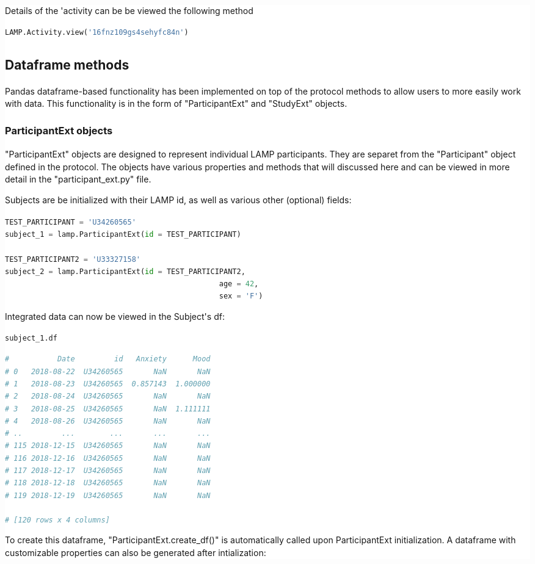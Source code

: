 Details of the 'activity can be be viewed the following method

```python
LAMP.Activity.view('16fnz109gs4sehyfc84n')
```

## Dataframe methods

Pandas dataframe-based functionality has been implemented on top of the protocol methods to allow users to more easily work with data. This functionality is in the form of "ParticipantExt" and "StudyExt" objects.

### ParticipantExt objects

"ParticipantExt" objects are designed to represent individual LAMP participants. They are separet from the "Participant" object defined in the protocol. The objects have various properties and methods that will discussed here and can be viewed in more detail in the "participant_ext.py" file.

Subjects are be initialized with their LAMP id, as well as various other (optional) fields:

```python
TEST_PARTICIPANT = 'U34260565'
subject_1 = lamp.ParticipantExt(id = TEST_PARTICIPANT)

TEST_PARTICIPANT2 = 'U33327158'
subject_2 = lamp.ParticipantExt(id = TEST_PARTICIPANT2,  
												 age = 42, 
												 sex = 'F')
```

Integrated data can now be viewed in the Subject's df:

```python
subject_1.df
```

```python
#           Date         id   Anxiety      Mood
# 0   2018-08-22  U34260565       NaN       NaN
# 1   2018-08-23  U34260565  0.857143  1.000000
# 2   2018-08-24  U34260565       NaN       NaN
# 3   2018-08-25  U34260565       NaN  1.111111
# 4   2018-08-26  U34260565       NaN       NaN
# ..         ...        ...       ...       ...
# 115 2018-12-15  U34260565       NaN       NaN
# 116 2018-12-16  U34260565       NaN       NaN
# 117 2018-12-17  U34260565       NaN       NaN
# 118 2018-12-18  U34260565       NaN       NaN
# 119 2018-12-19  U34260565       NaN       NaN

# [120 rows x 4 columns]
```

To create this dataframe, "ParticipantExt.create_df()" is automatically called upon ParticipantExt initialization. A dataframe with customizable properties can also be generated after intialization: 
